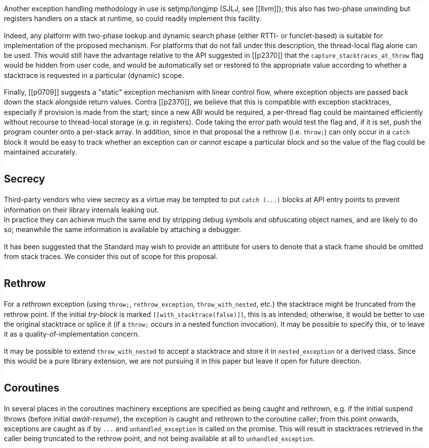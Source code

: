 Another exception handling methodology in use is setjmp/longjmp (SJLJ, see [[llvm]]); this also has two-phase unwinding but registers handlers on a stack at runtime, so could readily implement this facility.

Indeed, any platform with two-phase lookup and dynamic search phase (either RTTI- or funclet-based) is suitable for implementation of the proposed mechanism.
For platforms that do not fall under this description, the thread-local flag alone can be used.
This would still have the advantage relative to the API suggested in [[p2370]] that the `capture_stacktraces_at_throw` flag would be hidden from user code, and would be automatically set or restored to the appropriate value according to whether a stacktrace is requested in a particular (dynamic) scope.

Finally, [[p0709]] suggests a "static" exception mechanism with linear control flow, where exception objects are passed back down the stack alongside return values.
Contra [[p2370]], we believe that this is compatible with exception stacktraces, especially if provision is made from the start; since a new ABI would be required, a per-thread flag could be maintained efficiently without recourse to thread-local storage (e.g. in registers).
Code taking the error path would test the flag and, if it is set, push the program counter onto a per-stack array.
In addition, since in that proposal the a rethrow (i.e. `throw;`) can only occur in a `catch` block it would be easy to track whether an exception can or cannot escape a particular block and so the value of the flag could be maintained accurately.

## Secrecy

Third-party vendors who view secrecy as a virtue may be tempted to put `catch (...)` blocks at API entry points to prevent information on their library internals leaking out.  
In practice they can achieve much the same end by stripping debug symbols and obfuscating object names, and are likely to do so; meanwhile the same information is 
available by attaching a debugger.

It has been suggested that the Standard may wish to provide an attribute for users to denote that a stack frame should be omitted from stack traces.
We consider this out of scope for this proposal.

## Rethrow

For a *rethrown* exception (using `throw;`, `rethrow_exception`, `throw_with_nested`, etc.) the stacktrace might be truncated from the rethrow point.
If the initial *try-block* is marked `[[with_stacktrace(false)]]`, this is as intended; otherwise, it would be better to use the original stacktrace or splice it (if a `throw;` occurs in a nested function invocation).
It may be possible to specify this, or to leave it as a quality-of-implementation concern.

It may be possible to extend `throw_with_nested` to accept a stacktrace and store it in `nested_exception` or a derived class.
Since this would be a pure library extension, we are not pursuing it in this paper but leave it open for future direction.

## Coroutines

In several places in the coroutines machinery exceptions are specified as being caught and rethrown, e.g. if the initial suspend throws (before initial *await-resume*), the exception is caught and rethrown to the coroutine caller; from this point onwards, exceptions are caught as if by `...` and `unhandled_exception` is called on the promise.
This will result in stacktraces retrieved in the caller being truncated to the rethrow point, and not being available at all to `unhandled_exception`.
